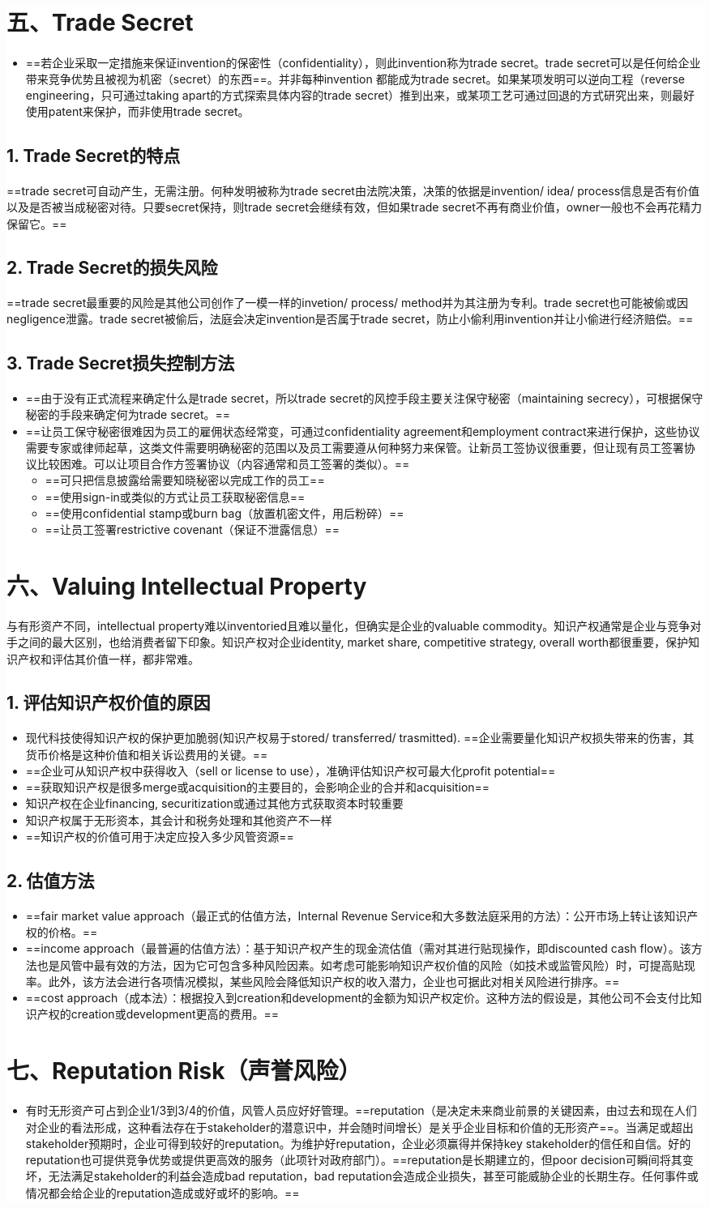 #  五、Trade Secret
- ==若企业采取一定措施来保证invention的保密性（confidentiality），则此invention称为trade secret。trade secret可以是任何给企业带来竞争优势且被视为机密（secret）的东西==。并非每种invention 都能成为trade secret。如果某项发明可以逆向工程（reverse engineering，只可通过taking apart的方式探索具体内容的trade secret）推到出来，或某项工艺可通过回退的方式研究出来，则最好使用patent来保护，而非使用trade secret。

## 1. Trade Secret的特点
==trade secret可自动产生，无需注册。何种发明被称为trade secret由法院决策，决策的依据是invention/ idea/ process信息是否有价值以及是否被当成秘密对待。只要secret保持，则trade secret会继续有效，但如果trade secret不再有商业价值，owner一般也不会再花精力保留它。==

## 2. Trade Secret的损失风险
==trade secret最重要的风险是其他公司创作了一模一样的invetion/ process/ method并为其注册为专利。trade secret也可能被偷或因negligence泄露。trade secret被偷后，法庭会决定invention是否属于trade secret，防止小偷利用invention并让小偷进行经济赔偿。==

## 3. Trade Secret损失控制方法
- ==由于没有正式流程来确定什么是trade secret，所以trade secret的风控手段主要关注保守秘密（maintaining secrecy），可根据保守秘密的手段来确定何为trade secret。==
- ==让员工保守秘密很难因为员工的雇佣状态经常变，可通过confidentiality agreement和employment contract来进行保护，这些协议需要专家或律师起草，这类文件需要明确秘密的范围以及员工需要遵从何种努力来保管。让新员工签协议很重要，但让现有员工签署协议比较困难。可以让项目合作方签署协议（内容通常和员工签署的类似）。==
	- ==可只把信息披露给需要知晓秘密以完成工作的员工==
	- ==使用sign-in或类似的方式让员工获取秘密信息==
	- ==使用confidential stamp或burn bag（放置机密文件，用后粉碎）==
	- ==让员工签署restrictive covenant（保证不泄露信息）==

# 六、Valuing Intellectual Property
与有形资产不同，intellectual property难以inventoried且难以量化，但确实是企业的valuable commodity。知识产权通常是企业与竞争对手之间的最大区别，也给消费者留下印象。知识产权对企业identity, market share, competitive strategy, overall worth都很重要，保护知识产权和评估其价值一样，都非常难。

## 1. 评估知识产权价值的原因
- 现代科技使得知识产权的保护更加脆弱(知识产权易于stored/ transferred/ trasmitted). ==企业需要量化知识产权损失带来的伤害，其货币价格是这种价值和相关诉讼费用的关键。==
- ==企业可从知识产权中获得收入（sell or license to use），准确评估知识产权可最大化profit potential==
- ==获取知识产权是很多merge或acquisition的主要目的，会影响企业的合并和acquisition==
- 知识产权在企业financing, securitization或通过其他方式获取资本时较重要
- 知识产权属于无形资本，其会计和税务处理和其他资产不一样
- ==知识产权的价值可用于决定应投入多少风管资源==

## 2. 估值方法
- ==fair market value approach（最正式的估值方法，Internal Revenue Service和大多数法庭采用的方法）：公开市场上转让该知识产权的价格。==
- ==income approach（最普遍的估值方法）：基于知识产权产生的现金流估值（需对其进行贴现操作，即discounted cash flow）。该方法也是风管中最有效的方法，因为它可包含多种风险因素。如考虑可能影响知识产权价值的风险（如技术或监管风险）时，可提高贴现率。此外，该方法会进行各项情况模拟，某些风险会降低知识产权的收入潜力，企业也可据此对相关风险进行排序。==
- ==cost approach（成本法）：根据投入到creation和development的金额为知识产权定价。这种方法的假设是，其他公司不会支付比知识产权的creation或development更高的费用。==

# 七、Reputation Risk（声誉风险）
- 有时无形资产可占到企业1/3到3/4的价值，风管人员应好好管理。==reputation（是决定未来商业前景的关键因素，由过去和现在人们对企业的看法形成，这种看法存在于stakeholder的潜意识中，并会随时间增长）是关乎企业目标和价值的无形资产==。当满足或超出stakeholder预期时，企业可得到较好的reputation。为维护好reputation，企业必须赢得并保持key stakeholder的信任和自信。好的reputation也可提供竞争优势或提供更高效的服务（此项针对政府部门）。==reputation是长期建立的，但poor decision可瞬间将其变坏，无法满足stakeholder的利益会造成bad reputation，bad reputation会造成企业损失，甚至可能威胁企业的长期生存。任何事件或情况都会给企业的reputation造成或好或坏的影响。==
